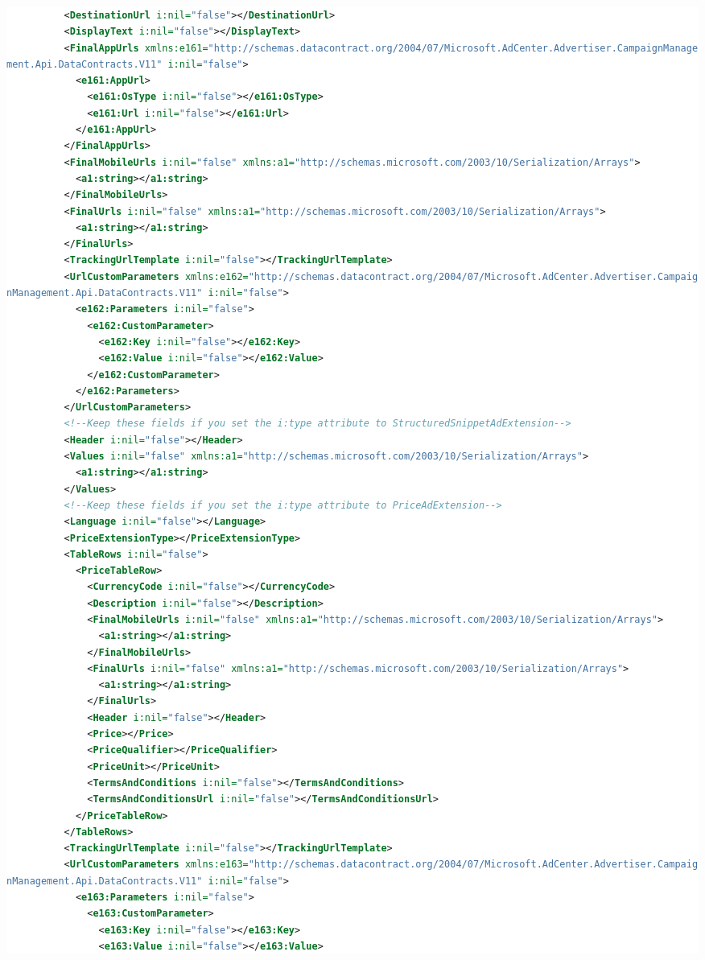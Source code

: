 ```xml
          <DestinationUrl i:nil="false"></DestinationUrl>
          <DisplayText i:nil="false"></DisplayText>
          <FinalAppUrls xmlns:e161="http://schemas.datacontract.org/2004/07/Microsoft.AdCenter.Advertiser.CampaignManagement.Api.DataContracts.V11" i:nil="false">
            <e161:AppUrl>
              <e161:OsType i:nil="false"></e161:OsType>
              <e161:Url i:nil="false"></e161:Url>
            </e161:AppUrl>
          </FinalAppUrls>
          <FinalMobileUrls i:nil="false" xmlns:a1="http://schemas.microsoft.com/2003/10/Serialization/Arrays">
            <a1:string></a1:string>
          </FinalMobileUrls>
          <FinalUrls i:nil="false" xmlns:a1="http://schemas.microsoft.com/2003/10/Serialization/Arrays">
            <a1:string></a1:string>
          </FinalUrls>
          <TrackingUrlTemplate i:nil="false"></TrackingUrlTemplate>
          <UrlCustomParameters xmlns:e162="http://schemas.datacontract.org/2004/07/Microsoft.AdCenter.Advertiser.CampaignManagement.Api.DataContracts.V11" i:nil="false">
            <e162:Parameters i:nil="false">
              <e162:CustomParameter>
                <e162:Key i:nil="false"></e162:Key>
                <e162:Value i:nil="false"></e162:Value>
              </e162:CustomParameter>
            </e162:Parameters>
          </UrlCustomParameters>
          <!--Keep these fields if you set the i:type attribute to StructuredSnippetAdExtension-->
          <Header i:nil="false"></Header>
          <Values i:nil="false" xmlns:a1="http://schemas.microsoft.com/2003/10/Serialization/Arrays">
            <a1:string></a1:string>
          </Values>
          <!--Keep these fields if you set the i:type attribute to PriceAdExtension-->
          <Language i:nil="false"></Language>
          <PriceExtensionType></PriceExtensionType>
          <TableRows i:nil="false">
            <PriceTableRow>
              <CurrencyCode i:nil="false"></CurrencyCode>
              <Description i:nil="false"></Description>
              <FinalMobileUrls i:nil="false" xmlns:a1="http://schemas.microsoft.com/2003/10/Serialization/Arrays">
                <a1:string></a1:string>
              </FinalMobileUrls>
              <FinalUrls i:nil="false" xmlns:a1="http://schemas.microsoft.com/2003/10/Serialization/Arrays">
                <a1:string></a1:string>
              </FinalUrls>
              <Header i:nil="false"></Header>
              <Price></Price>
              <PriceQualifier></PriceQualifier>
              <PriceUnit></PriceUnit>
              <TermsAndConditions i:nil="false"></TermsAndConditions>
              <TermsAndConditionsUrl i:nil="false"></TermsAndConditionsUrl>
            </PriceTableRow>
          </TableRows>
          <TrackingUrlTemplate i:nil="false"></TrackingUrlTemplate>
          <UrlCustomParameters xmlns:e163="http://schemas.datacontract.org/2004/07/Microsoft.AdCenter.Advertiser.CampaignManagement.Api.DataContracts.V11" i:nil="false">
            <e163:Parameters i:nil="false">
              <e163:CustomParameter>
                <e163:Key i:nil="false"></e163:Key>
                <e163:Value i:nil="false"></e163:Value>
```